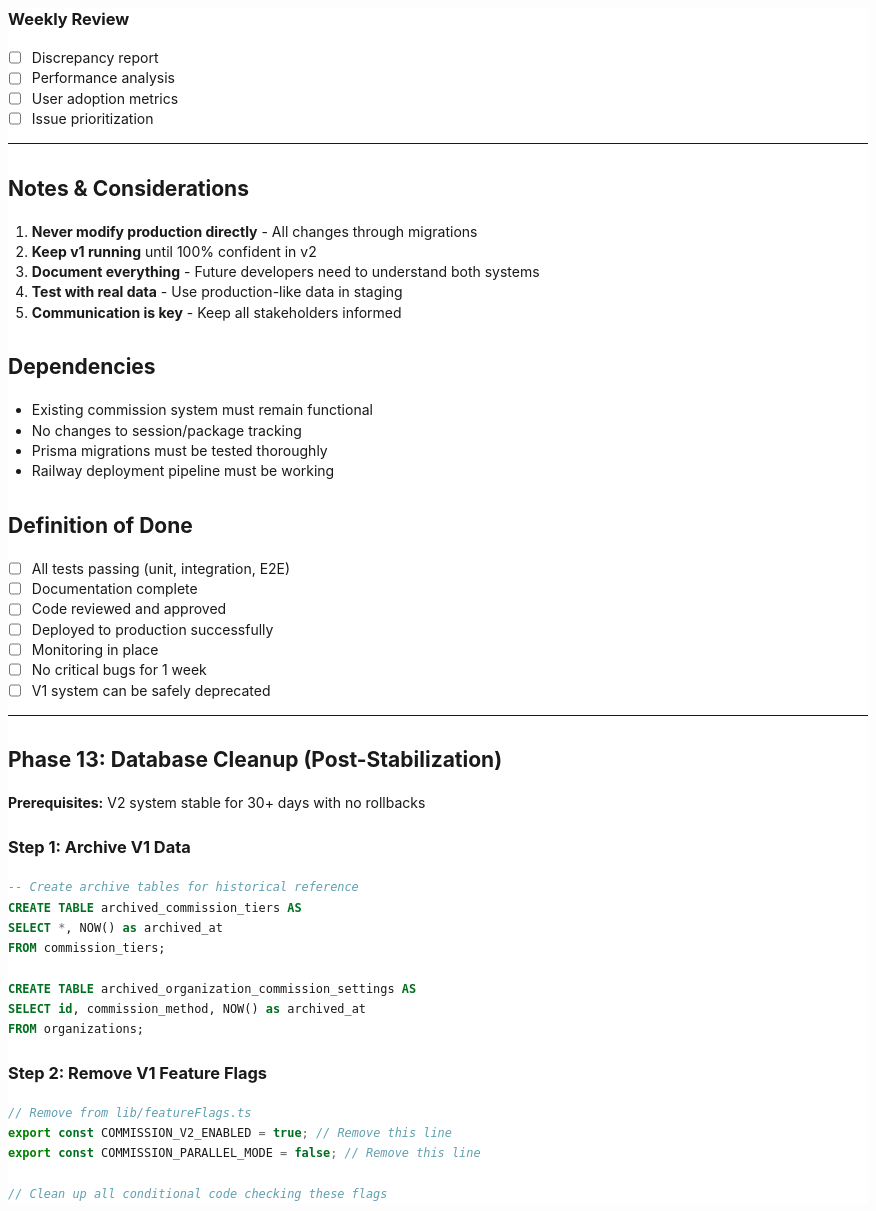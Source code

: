 ### Weekly Review
- [ ] Discrepancy report
- [ ] Performance analysis
- [ ] User adoption metrics
- [ ] Issue prioritization

---

## Notes & Considerations

1. **Never modify production directly** - All changes through migrations
2. **Keep v1 running** until 100% confident in v2
3. **Document everything** - Future developers need to understand both systems
4. **Test with real data** - Use production-like data in staging
5. **Communication is key** - Keep all stakeholders informed

## Dependencies
- Existing commission system must remain functional
- No changes to session/package tracking
- Prisma migrations must be tested thoroughly
- Railway deployment pipeline must be working

## Definition of Done
- [ ] All tests passing (unit, integration, E2E)
- [ ] Documentation complete
- [ ] Code reviewed and approved
- [ ] Deployed to production successfully
- [ ] Monitoring in place
- [ ] No critical bugs for 1 week
- [ ] V1 system can be safely deprecated

---

## Phase 13: Database Cleanup (Post-Stabilization)

**Prerequisites:** V2 system stable for 30+ days with no rollbacks

### Step 1: Archive V1 Data
```sql
-- Create archive tables for historical reference
CREATE TABLE archived_commission_tiers AS 
SELECT *, NOW() as archived_at 
FROM commission_tiers;

CREATE TABLE archived_organization_commission_settings AS
SELECT id, commission_method, NOW() as archived_at 
FROM organizations;
```

### Step 2: Remove V1 Feature Flags
```typescript
// Remove from lib/featureFlags.ts
export const COMMISSION_V2_ENABLED = true; // Remove this line
export const COMMISSION_PARALLEL_MODE = false; // Remove this line

// Clean up all conditional code checking these flags
```
